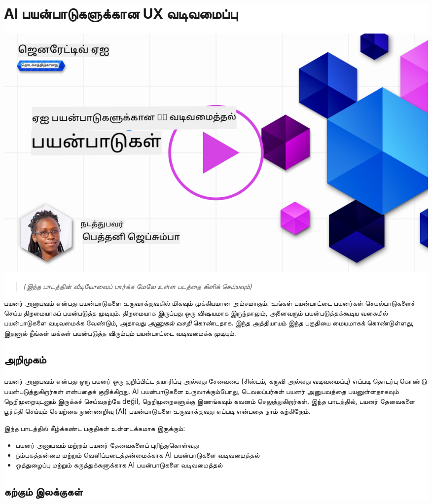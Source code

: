 
# AI பயன்பாடுகளுக்கான UX வடிவமைப்பு

[![AI பயன்பாடுகளுக்கான UX வடிவமைப்பு](../../../translated_images/12-lesson-banner.c53c3c7c802e8f563953ce388f6a987ca493472c724d924b060be470951c53c8.ta.png)](https://aka.ms/gen-ai-lesson12-gh?WT.mc_id=academic-105485-koreyst)

> _(இந்த பாடத்தின் வீடியோவைப் பார்க்க மேலே உள்ள படத்தை கிளிக் செய்யவும்)_

பயனர் அனுபவம் என்பது பயன்பாடுகளை உருவாக்குவதில் மிகவும் முக்கியமான அம்சமாகும். உங்கள் பயன்பாட்டை பயனர்கள் செயல்பாடுகளைச் செய்ய திறமையாகப் பயன்படுத்த முடியும். திறமையாக இருப்பது ஒரு விஷயமாக இருந்தாலும், அனைவரும் பயன்படுத்தக்கூடிய வகையில் பயன்பாடுகளை வடிவமைக்க வேண்டும், அதாவது _அணுகல் வசதி_ கொண்டதாக. இந்த அத்தியாயம் இந்த பகுதியை மையமாகக் கொண்டுள்ளது, இதனால் நீங்கள் மக்கள் பயன்படுத்த விரும்பும் பயன்பாட்டை வடிவமைக்க முடியும்.

## அறிமுகம்

பயனர் அனுபவம் என்பது ஒரு பயனர் ஒரு குறிப்பிட்ட தயாரிப்பு அல்லது சேவையை (சிஸ்டம், கருவி அல்லது வடிவமைப்பு) எப்படி தொடர்பு கொண்டு பயன்படுத்துகிறார்கள் என்பதைக் குறிக்கிறது. AI பயன்பாடுகளை உருவாக்கும்போது, டெவலப்பர்கள் பயனர் அனுபவத்தை பயனுள்ளதாகவும் நெறிமுறையுடனும் இருக்கச் செய்வதற்கே değil, நெறிமுறைகளுக்கு இணங்கவும் கவனம் செலுத்துகிறார்கள். இந்த பாடத்தில், பயனர் தேவைகளை பூர்த்தி செய்யும் செயற்கை நுண்ணறிவு (AI) பயன்பாடுகளை உருவாக்குவது எப்படி என்பதை நாம் கற்கிறோம்.

இந்த பாடத்தில் கீழ்க்கண்ட பகுதிகள் உள்ளடக்கமாக இருக்கும்:

- பயனர் அனுபவம் மற்றும் பயனர் தேவைகளைப் புரிந்துகொள்வது
- நம்பகத்தன்மை மற்றும் வெளிப்படைத்தன்மைக்காக AI பயன்பாடுகளை வடிவமைத்தல்
- ஒத்துழைப்பு மற்றும் கருத்துக்களுக்காக AI பயன்பாடுகளை வடிவமைத்தல்

## கற்கும் இலக்குகள்
